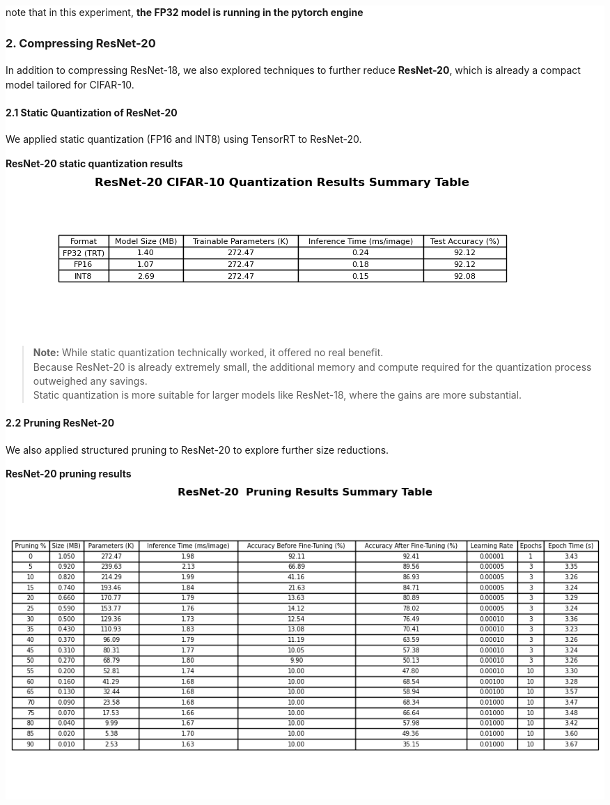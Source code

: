 
note that in this experiment, **the FP32 model is running in the pytorch engine**


### 2. Compressing ResNet-20

In addition to compressing ResNet-18, we also explored techniques to further reduce **ResNet-20**, which is already a compact model tailored for CIFAR-10.

#### 2.1 Static Quantization of ResNet-20

We applied static quantization (FP16 and INT8) using TensorRT to ResNet-20.

**ResNet-20 static quantization results**  
![ResNet-20](results/resnet20/quantization/ResNet-20_CIFAR-10_quantization_summary_table.png)

> **Note:** While static quantization technically worked, it offered no real benefit.  
> Because ResNet-20 is already extremely small, the additional memory and compute required for the quantization process outweighed any savings.  
> Static quantization is more suitable for larger models like ResNet-18, where the gains are more substantial.

#### 2.2 Pruning ResNet-20

We also applied structured pruning to ResNet-20 to explore further size reductions.

**ResNet-20 pruning results**  
![ResNet-20 Pruning](results/resnet20/pruning/resnet20_pruning_results_summary_table.png)
